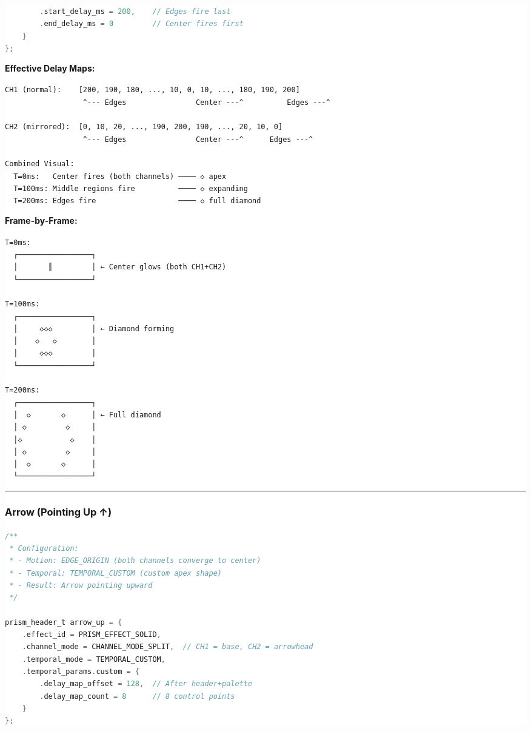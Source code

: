 ```c
        .start_delay_ms = 200,    // Edges fire last
        .end_delay_ms = 0         // Center fires first
    }
};
```

**Effective Delay Maps:**
```
CH1 (normal):    [200, 190, 180, ..., 10, 0, 10, ..., 180, 190, 200]
                  ^--- Edges                Center ---^          Edges ---^

CH2 (mirrored):  [0, 10, 20, ..., 190, 200, 190, ..., 20, 10, 0]
                  ^--- Edges                Center ---^      Edges ---^

Combined Visual:
  T=0ms:   Center fires (both channels) ──── ◇ apex
  T=100ms: Middle regions fire          ──── ◇ expanding
  T=200ms: Edges fire                   ──── ◇ full diamond
```

**Frame-by-Frame:**
```
T=0ms:
  ┌─────────────────┐
  │       ║         │ ← Center glows (both CH1+CH2)
  └─────────────────┘

T=100ms:
  ┌─────────────────┐
  │     ◇◇◇         │ ← Diamond forming
  │    ◇   ◇        │
  │     ◇◇◇         │
  └─────────────────┘

T=200ms:
  ┌─────────────────┐
  │  ◇       ◇      │ ← Full diamond
  │ ◇         ◇     │
  │◇           ◇    │
  │ ◇         ◇     │
  │  ◇       ◇      │
  └─────────────────┘
```

---

### Arrow (Pointing Up ↑)

```c
/**
 * Configuration:
 * - Motion: EDGE_ORIGIN (both channels converge to center)
 * - Temporal: TEMPORAL_CUSTOM (custom apex shape)
 * - Result: Arrow pointing upward
 */

prism_header_t arrow_up = {
    .effect_id = PRISM_EFFECT_SOLID,
    .channel_mode = CHANNEL_MODE_SPLIT,  // CH1 = base, CH2 = arrowhead
    .temporal_mode = TEMPORAL_CUSTOM,
    .temporal_params.custom = {
        .delay_map_offset = 128,  // After header+palette
        .delay_map_count = 8      // 8 control points
    }
};
```